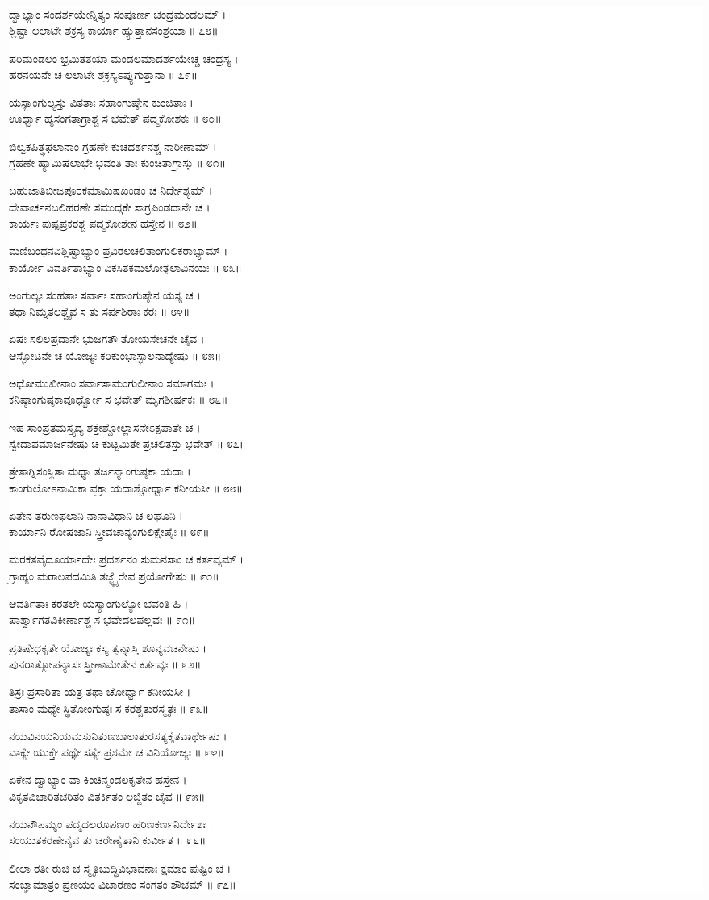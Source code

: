 ದ್ವಾಭ್ಯಾಂ ಸಂದರ್ಶಯೇನ್ನಿತ್ಯಂ ಸಂಪೂರ್ಣ ಚಂದ್ರಮಂಡಲಮ್ ।<br/>
ಶ್ಲಿಷ್ಟಾ ಲಲಾಟೇ ಶಕ್ರಸ್ಯ ಕಾರ್ಯಾ ಹ್ಯುತ್ತಾನಸಂಶ್ರಯಾ ॥ ೭೮॥

ಪರಿಮಂಡಲಂ ಭ್ರಮಿತತಯಾ ಮಂಡಲಮಾದರ್ಶಯೇಚ್ಚ ಚಂದ್ರಸ್ಯ ।<br/>
ಹರನಯನೇ ಚ ಲಲಾಟೇ ಶಕ್ರಸ್ಯಽಪ್ಯುಗುತ್ತಾನಾ ॥ ೭೯॥

ಯಸ್ಯಾಂಗುಲ್ಯಸ್ತು ವಿತತಾಃ ಸಹಾಂಗುಷ್ಠೇನ ಕುಂಚಿತಾಃ ।<br/>
ಊರ್ಧ್ವಾ ಹ್ಯಸಂಗತಾಗ್ರಾಶ್ಚ ಸ ಭವೇತ್ ಪದ್ಮಕೋಶಕಃ ॥ ೮೦॥

ಬಿಲ್ವಕಪಿತ್ಥಫಲಾನಾಂ ಗ್ರಹಣೇ ಕುಚದರ್ಶನಶ್ಚ ನಾರೀಣಾಮ್ ।<br/>
ಗ್ರಹಣೇ ಹ್ಯಾಮಿಷಲಾಭೇ  ಭವಂತಿ ತಾಃ ಕುಂಚಿತಾಗ್ರಾಸ್ತು ॥ ೮೧॥

ಬಹುಜಾತಿಬೀಜಪೂರಕಮಾಮಿಷಖಂಡಂ ಚ ನಿರ್ದೇಶ್ಯಮ್ ।<br/>
ದೇವಾರ್ಚನಬಲಿಹರಣೇ ಸಮುದ್ಗಕೇ ಸಾಗ್ರಪಿಂಡದಾನೇ ಚ ।<br/>
ಕಾರ್ಯಃ ಪುಷ್ಪಪ್ರಕರಶ್ಚ ಪದ್ಮಕೋಶೇನ ಹಸ್ತೇನ ॥ ೮೨॥

ಮಣಿಬಂಧನವಿಶ್ಲಿಷ್ಟಾಭ್ಯಾಂ ಪ್ರವಿರಲಚಲಿತಾಂಗುಲಿಕರಾಭ್ಯಾಮ್ ।<br/>
ಕಾರ್ಯೋ ವಿವರ್ತಿತಾಭ್ಯಾಂ ವಿಕಸಿತಕಮಲೋತ್ಪಲಾವಿನಯಃ ॥ ೮೩॥

ಅಂಗುಲ್ಯಃ ಸಂಹತಾಃ ಸರ್ವಾಃ ಸಹಾಂಗುಷ್ಠೇನ ಯಸ್ಯ ಚ ।<br/>
ತಥಾ ನಿಮ್ನತಲಶ್ಚೈವ ಸ ತು ಸರ್ಪಶಿರಾಃ ಕರಃ ॥ ೮೪॥

ಏಷಃ ಸಲಿಲಪ್ರದಾನೇ ಭುಜಗತೌ ತೋಯಸೇಚನೇ ಚೈವ ।<br/>
ಆಸ್ಫೋಟನೇ ಚ ಯೋಜ್ಯಃ ಕರಿಕುಂಭಾಸ್ಫಾಲನಾದ್ಯೇಷು ॥ ೮೫॥

ಅಧೋಮುಖೀನಾಂ ಸರ್ವಾಸಾಮಂಗುಲೀನಾಂ ಸಮಾಗಮಃ ।<br/>
ಕನಿಷ್ಠಾಂಗುಷ್ಠಕಾವೂರ್ಧ್ವೋ ಸ ಭವೇತ್ ಮೃಗಶೀರ್ಷಕಃ ॥ ೮೬॥

ಇಹ ಸಾಂಪ್ರತಮಸ್ತ್ಯದ್ಯ ಶಕ್ತೇಶ್ಚೋಲ್ಲಾಸನೇಽಕ್ಷಪಾತೇ ಚ ।<br/>
ಸ್ವೇದಾಪಮಾರ್ಜನೇಷು ಚ ಕುಟ್ಟಮಿತೇ ಪ್ರಚಲಿತಸ್ತು ಭವೇತ್ ॥ ೮೭॥

ತ್ರೇತಾಗ್ನಿಸಂಸ್ಥಿತಾ ಮಧ್ಯಾ ತರ್ಜನ್ಯಾಂಗುಷ್ಠಕಾ ಯದಾ ।<br/>
ಕಾಂಗುಲೋಽನಾಮಿಕಾ ವಕ್ರಾ ಯದಾಶ್ಚೋರ್ಧ್ವಾ ಕನೀಯಸೀ ॥ ೮೮॥

ಏತೇನ ತರುಣಫಲಾನಿ ನಾನಾವಿಧಾನಿ ಚ ಲಘೂನಿ ।<br/>
ಕಾರ್ಯಾನಿ ರೋಷಜಾನಿ ಸ್ತ್ರೀವಚಾನ್ಯಂಗುಲಿಕ್ಷೇಪೈಃ ॥ ೮೯॥

ಮರಕತವೈದೂರ್ಯಾದೇಃ  ಪ್ರದರ್ಶನಂ ಸುಮನಸಾಂ ಚ ಕರ್ತವ್ಯಮ್ ।<br/>
ಗ್ರಾಹ್ಯಂ ಮರಾಲಪದಮಿತಿ ತಜ್ಜ್ಞೈರೇವ ಪ್ರಯೋಗೇಷು ॥ ೯೦॥

ಆವರ್ತಿತಾಃ ಕರತಲೇ ಯಸ್ಯಾಂಗುಲ್ಯೋ ಭವಂತಿ ಹಿ ।<br/>
ಪಾರ್ಶ್ವಾಗತವಿಕೀರ್ಣಾಶ್ಚ ಸ ಭವೇದಲಪಲ್ಲವಃ ॥ ೯೧॥

ಪ್ರತಿಷೇಧಕೃತೇ ಯೋಜ್ಯಃ ಕಸ್ಯ ತ್ವನ್ನಾಸ್ತಿ ಶೂನ್ಯವಚನೇಷು ।<br/>
ಪುನರಾತ್ಮೋಪನ್ಯಾಸಃ ಸ್ತ್ರೀಣಾಮೇತೇನ ಕರ್ತವ್ಯಃ ॥ ೯೨॥

ತಿಸ್ರಃ ಪ್ರಸಾರಿತಾ ಯತ್ರ ತಥಾ ಚೋರ್ಧ್ವಾ ಕನೀಯಸೀ ।<br/>
ತಾಸಾಂ ಮಧ್ಯೇ ಸ್ಥಿತೋಂಗುಷ್ಠಃ ಸ ಕರಶ್ಚತುರಸ್ಮೃತಃ ॥ ೯೩॥

ನಯವಿನಯನಿಯಮಸುನಿತುಣಬಾಲಾತುರಸತ್ಯಕೈತವಾರ್ಥೇಷು ।<br/>
ವಾಕ್ಯೇ ಯುಕ್ತೇ ಪಥ್ಯೇ ಸತ್ಯೇ ಪ್ರಶಮೇ ಚ ವಿನಿಯೋಜ್ಯಃ ॥ ೯೪॥

ಏಕೇನ ದ್ವಾಭ್ಯಾಂ ವಾ ಕಿಂಚಿನ್ಮಂಡಲಕೃತೇನ ಹಸ್ತೇನ ।<br/>
ವಿಕೃತವಿಚಾರಿತಚರಿತಂ ವಿತರ್ಕಿತಂ ಲಜ್ಜಿತಂ ಚೈವ ॥ ೯೫॥

ನಯನೌಪಮ್ಯಂ ಪದ್ಮದಲರೂಪಣಂ ಹರಿಣಕರ್ಣನಿರ್ದೇಶಃ ।<br/>
ಸಂಯುತಕರಣೇನೈವ ತು ಚರೇಣೈತಾನಿ ಕುರ್ವೀತ ॥ ೯೬॥

ಲೀಲಾ ರತೀ ರುಚಿ ಚ ಸ್ಮೃತಿಬುದ್ಧಿವಿಭಾವನಾಃ ಕ್ಷಮಾಂ ಪುಷ್ಟಿಂ ಚ ।<br/>
ಸಂಜ್ಞಾಮಾತ್ರಂ ಪ್ರಣಯಂ ವಿಚಾರಣಂ ಸಂಗತಂ ಶೌಚಮ್ ॥ ೯೭॥
